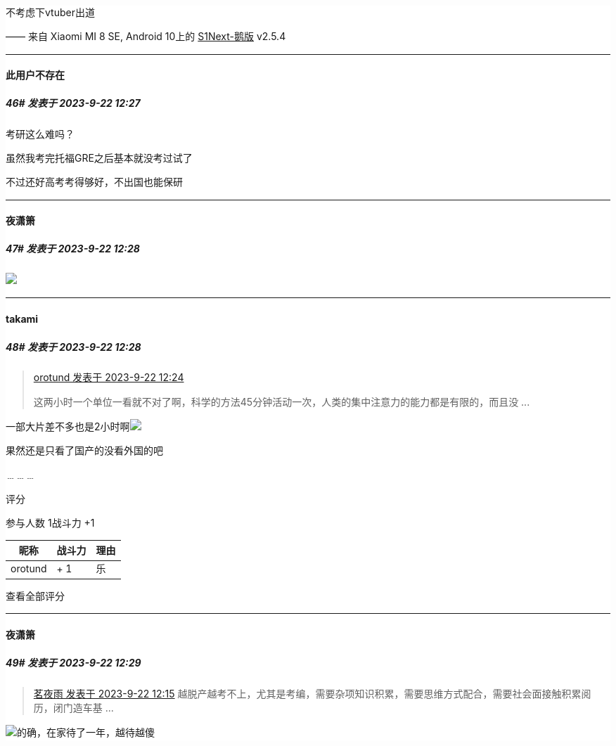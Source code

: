 不考虑下vtuber出道

—— 来自 Xiaomi MI 8 SE, Android 10上的 [S1Next-鹅版](https://github.com/ykrank/S1-Next/releases) v2.5.4

*****

####  此用户不存在  
##### 46#       发表于 2023-9-22 12:27

考研这么难吗？

虽然我考完托福GRE之后基本就没考过试了

不过还好高考考得够好，不出国也能保研

*****

####  夜潇箫  
##### 47#       发表于 2023-9-22 12:28

<img src="https://static.saraba1st.com/image/smiley/face2017/037.png" referrerpolicy="no-referrer">

*****

####  takami  
##### 48#       发表于 2023-9-22 12:28

<blockquote><a href="httphttps://bbs.saraba1st.com/2b/forum.php?mod=redirect&amp;goto=findpost&amp;pid=62492530&amp;ptid=2153845" target="_blank">orotund 发表于 2023-9-22 12:24</a>

这两小时一个单位一看就不对了啊，科学的方法45分钟活动一次，人类的集中注意力的能力都是有限的，而且没 ...</blockquote>
一部大片差不多也是2小时啊<img src="https://static.saraba1st.com/image/smiley/face2017/037.png" referrerpolicy="no-referrer">

果然还是只看了国产的没看外国的吧

﹍﹍﹍

评分

 参与人数 1战斗力 +1

|昵称|战斗力|理由|
|----|---|---|
| orotund| + 1|乐|

查看全部评分

*****

####  夜潇箫  
##### 49#       发表于 2023-9-22 12:29

<blockquote><a href="httphttps://bbs.saraba1st.com/2b/forum.php?mod=redirect&amp;goto=findpost&amp;pid=62492395&amp;ptid=2153845" target="_blank">茗夜雨 发表于 2023-9-22 12:15</a>
越脱产越考不上，尤其是考编，需要杂项知识积累，需要思维方式配合，需要社会面接触积累阅历，闭门造车基 ...</blockquote>
<img src="https://static.saraba1st.com/image/smiley/face2017/125.png" referrerpolicy="no-referrer">的确，在家待了一年，越待越傻
